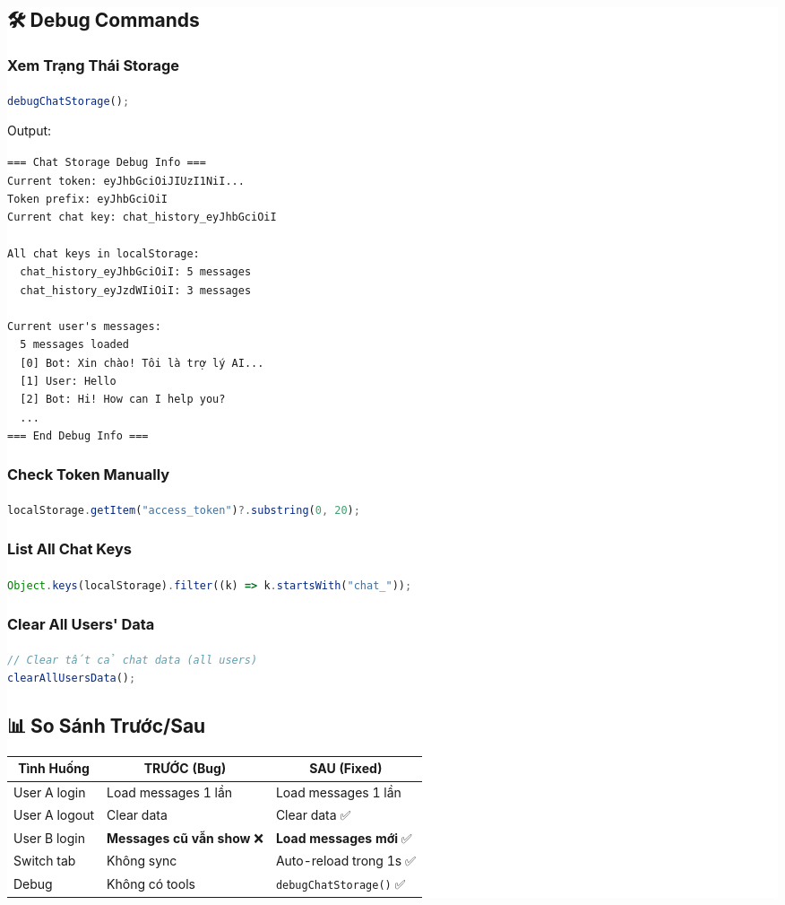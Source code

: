 ## 🛠️ Debug Commands

### Xem Trạng Thái Storage

```javascript
debugChatStorage();
```

Output:

```
=== Chat Storage Debug Info ===
Current token: eyJhbGciOiJIUzI1NiI...
Token prefix: eyJhbGciOiI
Current chat key: chat_history_eyJhbGciOiI

All chat keys in localStorage:
  chat_history_eyJhbGciOiI: 5 messages
  chat_history_eyJzdWIiOiI: 3 messages

Current user's messages:
  5 messages loaded
  [0] Bot: Xin chào! Tôi là trợ lý AI...
  [1] User: Hello
  [2] Bot: Hi! How can I help you?
  ...
=== End Debug Info ===
```

### Check Token Manually

```javascript
localStorage.getItem("access_token")?.substring(0, 20);
```

### List All Chat Keys

```javascript
Object.keys(localStorage).filter((k) => k.startsWith("chat_"));
```

### Clear All Users' Data

```javascript
// Clear tất cả chat data (all users)
clearAllUsersData();
```

## 📊 So Sánh Trước/Sau

| Tình Huống    | TRƯỚC (Bug)                 | SAU (Fixed)              |
| ------------- | --------------------------- | ------------------------ |
| User A login  | Load messages 1 lần         | Load messages 1 lần      |
| User A logout | Clear data                  | Clear data ✅            |
| User B login  | **Messages cũ vẫn show** ❌ | **Load messages mới** ✅ |
| Switch tab    | Không sync                  | Auto-reload trong 1s ✅  |
| Debug         | Không có tools              | `debugChatStorage()` ✅  |
